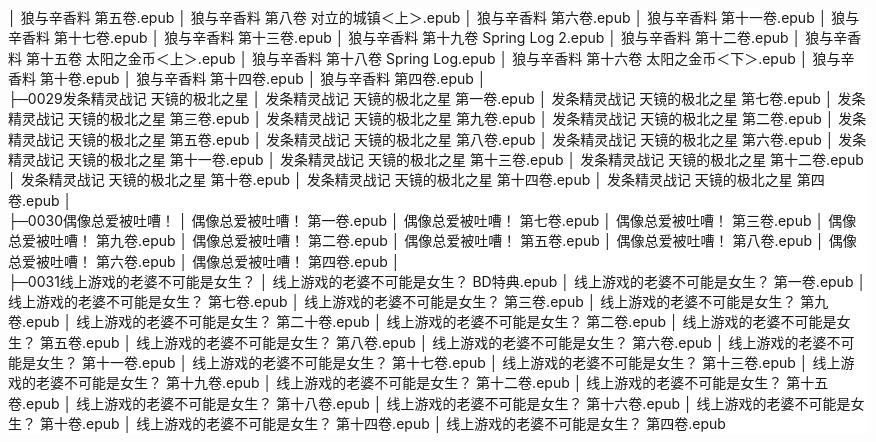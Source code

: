 │      狼与辛香料 第五卷.epub
│      狼与辛香料 第八卷 对立的城镇＜上＞.epub
│      狼与辛香料 第六卷.epub
│      狼与辛香料 第十一卷.epub
│      狼与辛香料 第十七卷.epub
│      狼与辛香料 第十三卷.epub
│      狼与辛香料 第十九卷 Spring Log 2.epub
│      狼与辛香料 第十二卷.epub
│      狼与辛香料 第十五卷 太阳之金币＜上＞.epub
│      狼与辛香料 第十八卷 Spring Log.epub
│      狼与辛香料 第十六卷 太阳之金币＜下＞.epub
│      狼与辛香料 第十卷.epub
│      狼与辛香料 第十四卷.epub
│      狼与辛香料 第四卷.epub
│      
├─0029发条精灵战记 天镜的极北之星
│      发条精灵战记 天镜的极北之星 第一卷.epub
│      发条精灵战记 天镜的极北之星 第七卷.epub
│      发条精灵战记 天镜的极北之星 第三卷.epub
│      发条精灵战记 天镜的极北之星 第九卷.epub
│      发条精灵战记 天镜的极北之星 第二卷.epub
│      发条精灵战记 天镜的极北之星 第五卷.epub
│      发条精灵战记 天镜的极北之星 第八卷.epub
│      发条精灵战记 天镜的极北之星 第六卷.epub
│      发条精灵战记 天镜的极北之星 第十一卷.epub
│      发条精灵战记 天镜的极北之星 第十三卷.epub
│      发条精灵战记 天镜的极北之星 第十二卷.epub
│      发条精灵战记 天镜的极北之星 第十卷.epub
│      发条精灵战记 天镜的极北之星 第十四卷.epub
│      发条精灵战记 天镜的极北之星 第四卷.epub
│      
├─0030偶像总爱被吐嘈！
│      偶像总爱被吐嘈！ 第一卷.epub
│      偶像总爱被吐嘈！ 第七卷.epub
│      偶像总爱被吐嘈！ 第三卷.epub
│      偶像总爱被吐嘈！ 第九卷.epub
│      偶像总爱被吐嘈！ 第二卷.epub
│      偶像总爱被吐嘈！ 第五卷.epub
│      偶像总爱被吐嘈！ 第八卷.epub
│      偶像总爱被吐嘈！ 第六卷.epub
│      偶像总爱被吐嘈！ 第四卷.epub
│      
├─0031线上游戏的老婆不可能是女生？
│      线上游戏的老婆不可能是女生？ BD特典.epub
│      线上游戏的老婆不可能是女生？ 第一卷.epub
│      线上游戏的老婆不可能是女生？ 第七卷.epub
│      线上游戏的老婆不可能是女生？ 第三卷.epub
│      线上游戏的老婆不可能是女生？ 第九卷.epub
│      线上游戏的老婆不可能是女生？ 第二十卷.epub
│      线上游戏的老婆不可能是女生？ 第二卷.epub
│      线上游戏的老婆不可能是女生？ 第五卷.epub
│      线上游戏的老婆不可能是女生？ 第八卷.epub
│      线上游戏的老婆不可能是女生？ 第六卷.epub
│      线上游戏的老婆不可能是女生？ 第十一卷.epub
│      线上游戏的老婆不可能是女生？ 第十七卷.epub
│      线上游戏的老婆不可能是女生？ 第十三卷.epub
│      线上游戏的老婆不可能是女生？ 第十九卷.epub
│      线上游戏的老婆不可能是女生？ 第十二卷.epub
│      线上游戏的老婆不可能是女生？ 第十五卷.epub
│      线上游戏的老婆不可能是女生？ 第十八卷.epub
│      线上游戏的老婆不可能是女生？ 第十六卷.epub
│      线上游戏的老婆不可能是女生？ 第十卷.epub
│      线上游戏的老婆不可能是女生？ 第十四卷.epub
│      线上游戏的老婆不可能是女生？ 第四卷.epub